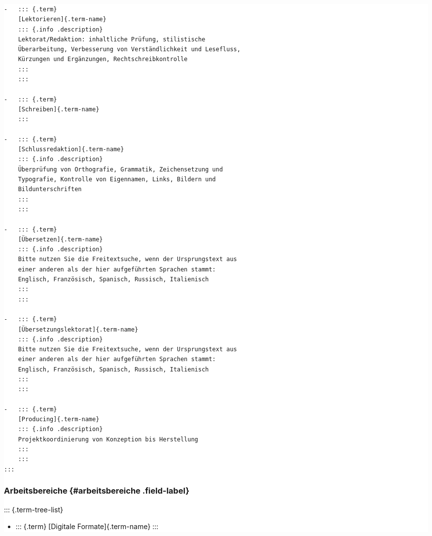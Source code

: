     -   ::: {.term}
        [Lektorieren]{.term-name}
        ::: {.info .description}
        Lektorat/Redaktion: inhaltliche Prüfung, stilistische
        Überarbeitung, Verbesserung von Verständlichkeit und Lesefluss,
        Kürzungen und Ergänzungen, Rechtschreibkontrolle
        :::
        :::

    -   ::: {.term}
        [Schreiben]{.term-name}
        :::

    -   ::: {.term}
        [Schlussredaktion]{.term-name}
        ::: {.info .description}
        Überprüfung von Orthografie, Grammatik, Zeichensetzung und
        Typografie, Kontrolle von Eigennamen, Links, Bildern und
        Bildunterschriften
        :::
        :::

    -   ::: {.term}
        [Übersetzen]{.term-name}
        ::: {.info .description}
        Bitte nutzen Sie die Freitextsuche, wenn der Ursprungstext aus
        einer anderen als der hier aufgeführten Sprachen stammt:
        Englisch, Französisch, Spanisch, Russisch, Italienisch
        :::
        :::

    -   ::: {.term}
        [Übersetzungslektorat]{.term-name}
        ::: {.info .description}
        Bitte nutzen Sie die Freitextsuche, wenn der Ursprungstext aus
        einer anderen als der hier aufgeführten Sprachen stammt:
        Englisch, Französisch, Spanisch, Russisch, Italienisch
        :::
        :::

    -   ::: {.term}
        [Producing]{.term-name}
        ::: {.info .description}
        Projektkoordinierung von Konzeption bis Herstellung
        :::
        :::
    :::

### Arbeitsbereiche {#arbeitsbereiche .field-label}

::: {.term-tree-list}
-   ::: {.term}
    [Digitale Formate]{.term-name}
    :::
